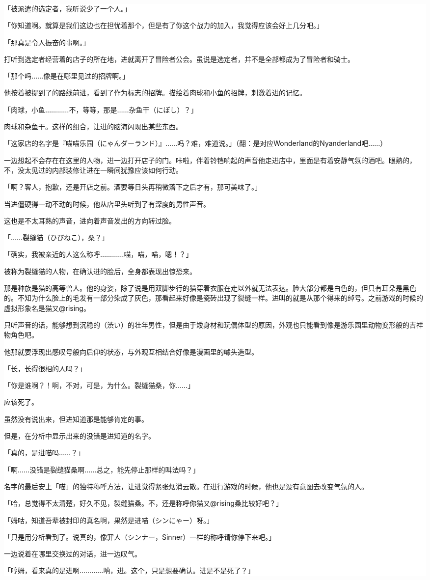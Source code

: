 「被派遣的选定者，我听说少了一个人。」

「你知道啊。就算是我们这边也在担忧着那个，但是有了你这个战力的加入，我觉得应该会好上几分吧。」

「那真是令人振奋的事啊。」

打听到选定者经营着的店子的所在地，进就离开了冒险者公会。虽说是选定者，并不是全部都成为了冒险者和骑士。

「那个吗……像是在哪里见过的招牌啊。」

他按着被提到了的路线前进，看到了作为标志的招牌。描绘着肉球和小鱼的招牌，刺激着进的记忆。

「肉球，小鱼…………不，等等，那是……杂鱼干（にぼし）？」

肉球和杂鱼干。这样的组合，让进的脑海闪现出某些东西。

「这家店的名字是『喵喵乐园（にゃんダーランド）』……吗？难，难道说。」（翻：是对应Wonderland的Nyanderland吧……）

一边想起不会存在在这里的人物，进一边打开店子的门。咔啦，伴着铃铛响起的声音他走进店中，里面是有着安静气氛的酒吧。眼熟的，不，没太见过的内部装修让进在一瞬间犹豫应该如何行动。

「啊？客人，抱歉，还是开店之前。酒要等日头再稍微落下之后才有，那可美味了。」

当进僵硬得一动不动的时候，他从店里头听到了有深度的男性声音。

这也是不太耳熟的声音，进向着声音发出的方向转过脸。

「……裂缝猫（ひびねこ），桑？」

「确实，我被亲近的人这么称呼…………喵，喵，喵，嗯！？」

被称为裂缝猫的人物，在确认进的脸后，全身都表现出惊恐来。

那是种族是猫的高等兽人。他的身姿，除了说是用双脚步行的猫穿着衣服在走以外就无法表达。脸大部分都是白色的，但只有耳朵是黑色的。不知为什么脸上的毛发有一部分染成了灰色，那看起来好像是瓷砖出现了裂缝一样。进叫的就是从那个得来的绰号。之前游戏的时候的虚拟形象名是猫又@rising。

只听声音的话，能够想到沉稳的（渋い）的壮年男性，但是由于矮身材和玩偶体型的原因，外观也只能看到像是游乐园里动物变形般的吉祥物角色吧。

他那就要浮现出感叹号般向后仰的状态，与外观互相结合好像是漫画里的噱头造型。

「长，长得很相的人吗？」

「你是谁啊？！啊，不对，可是，为什么。裂缝猫桑，你……」

应该死了。

虽然没有说出来，但进知道那是能够肯定的事。

但是，在分析中显示出来的没错是进知道的名字。

「真的，是进喵吗……？」

「啊……没错是裂缝猫桑啊……总之，能先停止那样的叫法吗？」

名字的最后安上「喵」的独特称呼方法，让进觉得紧张烟消云散。在进行游戏的时候，他也是没有意图去改变气氛的人。

「哈，总觉得不太清楚，好久不见，裂缝猫桑。不，还是称呼你猫又@rising桑比较好吧？」

「姆咕，知道吾辈被封印的真名啊，果然是进喵（シンにゃー）呀。」

「只是用分析看到了。说真的，像罪人（シンナー，Sinner）一样的称呼请你停下来吧。」

一边说着在哪里交换过的对话，进一边叹气。

「哼姆，看来真的是进啊…………呐，进。这个，只是想要确认。进是不是死了？」
